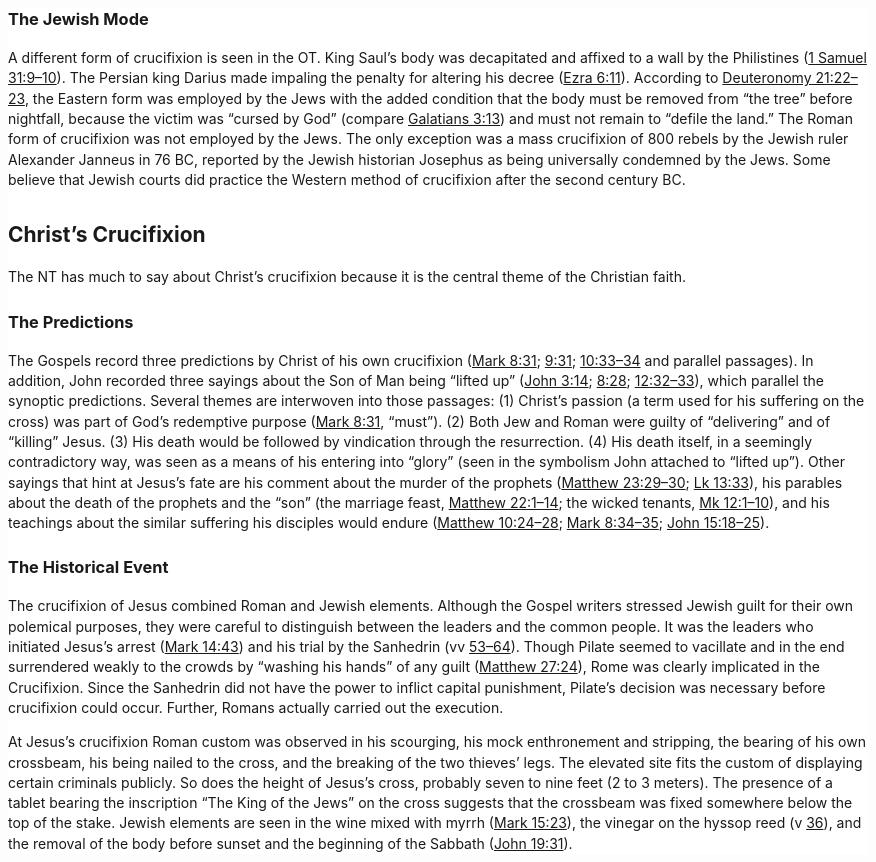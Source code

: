### The Jewish Mode

A different form of crucifixion is seen in the OT. King Saul’s body was decapitated and affixed to a wall by the Philistines ([1 Samuel 31:9–10](https://ref.ly/1Sam31:9-1Sam31:10)). The Persian king Darius made impaling the penalty for altering his decree ([Ezra 6:11](https://ref.ly/Ezra6:11)). According to [Deuteronomy 21:22–23](https://ref.ly/Deut21:22-Deut21:23), the Eastern form was employed by the Jews with the added condition that the body must be removed from “the tree” before nightfall, because the victim was “cursed by God” (compare [Galatians 3:13](https://ref.ly/Gal3:13)) and must not remain to “defile the land.” The Roman form of crucifixion was not employed by the Jews. The only exception was a mass crucifixion of 800 rebels by the Jewish ruler Alexander Janneus in 76 BC, reported by the Jewish historian Josephus as being universally condemned by the Jews. Some believe that Jewish courts did practice the Western method of crucifixion after the second century BC.

Christ’s Crucifixion
--------------------

The NT has much to say about Christ’s crucifixion because it is the central theme of the Christian faith.

### The Predictions

The Gospels record three predictions by Christ of his own crucifixion ([Mark 8:31](https://ref.ly/Mark8:31); [9:31](https://ref.ly/Mark9:31); [10:33–34](https://ref.ly/Mark10:33-Mark10:34) and parallel passages). In addition, John recorded three sayings about the Son of Man being “lifted up” ([John 3:14](https://ref.ly/John3:14); [8:28](https://ref.ly/John8:28); [12:32–33](https://ref.ly/John12:32-John12:33)), which parallel the synoptic predictions. Several themes are interwoven into those passages: (1\) Christ’s passion (a term used for his suffering on the cross) was part of God’s redemptive purpose ([Mark 8:31](https://ref.ly/Mark8:31), “must”). (2\) Both Jew and Roman were guilty of “delivering” and of “killing” Jesus. (3\) His death would be followed by vindication through the resurrection. (4\) His death itself, in a seemingly contradictory way, was seen as a means of his entering into “glory” (seen in the symbolism John attached to “lifted up”). Other sayings that hint at Jesus’s fate are his comment about the murder of the prophets ([Matthew 23:29–30](https://ref.ly/Matt23:29-Matt23:30); [Lk 13:33](https://ref.ly/Luke13:33)), his parables about the death of the prophets and the “son” (the marriage feast, [Matthew 22:1–14](https://ref.ly/Matt22:1-Matt22:14); the wicked tenants, [Mk 12:1–10](https://ref.ly/Mark12:1-Mark12:10)), and his teachings about the similar suffering his disciples would endure ([Matthew 10:24–28](https://ref.ly/Matt10:24-Matt10:28); [Mark 8:34–35](https://ref.ly/Mark8:34-Mark8:35); [John 15:18–25](https://ref.ly/John15:18-John15:25)).

### The Historical Event

The crucifixion of Jesus combined Roman and Jewish elements. Although the Gospel writers stressed Jewish guilt for their own polemical purposes, they were careful to distinguish between the leaders and the common people. It was the leaders who initiated Jesus’s arrest ([Mark 14:43](https://ref.ly/Mark14:43)) and his trial by the Sanhedrin (vv [53–64](https://ref.ly/Mark14:53-Mark14:64)). Though Pilate seemed to vacillate and in the end surrendered weakly to the crowds by “washing his hands” of any guilt ([Matthew 27:24](https://ref.ly/Matt27:24)), Rome was clearly implicated in the Crucifixion. Since the Sanhedrin did not have the power to inflict capital punishment, Pilate’s decision was necessary before crucifixion could occur. Further, Romans actually carried out the execution.

At Jesus’s crucifixion Roman custom was observed in his scourging, his mock enthronement and stripping, the bearing of his own crossbeam, his being nailed to the cross, and the breaking of the two thieves’ legs. The elevated site fits the custom of displaying certain criminals publicly. So does the height of Jesus’s cross, probably seven to nine feet (2 to 3 meters). The presence of a tablet bearing the inscription “The King of the Jews” on the cross suggests that the crossbeam was fixed somewhere below the top of the stake. Jewish elements are seen in the wine mixed with myrrh ([Mark 15:23](https://ref.ly/Mark15:23)), the vinegar on the hyssop reed (v [36](https://ref.ly/Mark15:36)), and the removal of the body before sunset and the beginning of the Sabbath ([John 19:31](https://ref.ly/John19:31)).
